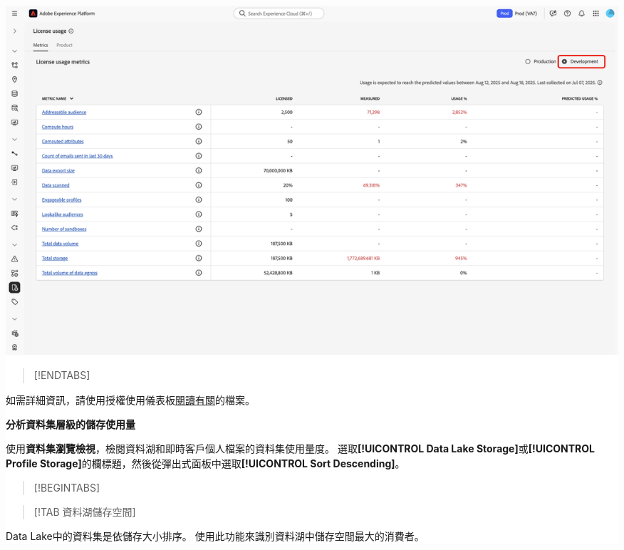 ![授權使用儀表板UI顯示開發沙箱的授權使用量度。](../images/data-management/dev-sandbox.png)

>[!ENDTABS]

如需詳細資訊，請使用授權使用儀表板[閱讀有關](../../dashboards/guides/license-usage.md)的檔案。

**分析資料集層級的儲存使用量**

使用&#x200B;**資料集瀏覽檢視**，檢閱資料湖和即時客戶個人檔案的資料集使用量度。 選取&#x200B;**[!UICONTROL Data Lake Storage]**&#x200B;或&#x200B;**[!UICONTROL Profile Storage]**&#x200B;的欄標題，然後從彈出式面板中選取&#x200B;**[!UICONTROL Sort Descending]**。

>[!BEGINTABS]

>[!TAB 資料湖儲存空間]

Data Lake中的資料集是依儲存大小排序。 使用此功能來識別資料湖中儲存空間最大的消費者。
